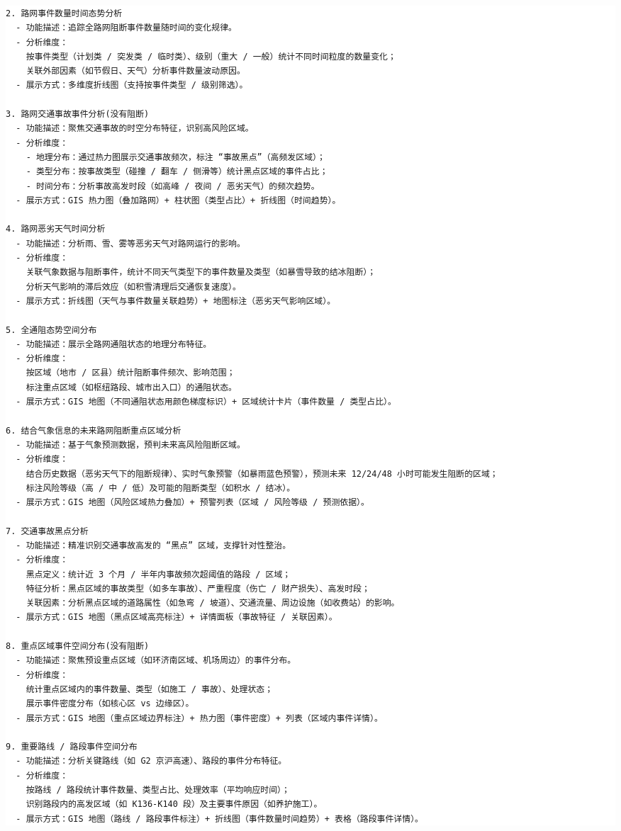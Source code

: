    2. 路网事件数量时间态势分析
      - 功能描述：追踪全路网阻断事件数量随时间的变化规律。
      - 分析维度：
        按事件类型（计划类 / 突发类 / 临时类）、级别（重大 / 一般）统计不同时间粒度的数量变化；
        关联外部因素（如节假日、天气）分析事件数量波动原因。
      - 展示方式：多维度折线图（支持按事件类型 / 级别筛选）。

    3. 路网交通事故事件分析(没有阻断)
      - 功能描述：聚焦交通事故的时空分布特征，识别高风险区域。
      - 分析维度：
        - 地理分布：通过热力图展示交通事故频次，标注 “事故黑点”（高频发区域）；
        - 类型分布：按事故类型（碰撞 / 翻车 / 侧滑等）统计黑点区域的事件占比；
        - 时间分布：分析事故高发时段（如高峰 / 夜间 / 恶劣天气）的频次趋势。
      - 展示方式：GIS 热力图（叠加路网）+ 柱状图（类型占比）+ 折线图（时间趋势）。

    4. 路网恶劣天气时间分析
      - 功能描述：分析雨、雪、雾等恶劣天气对路网运行的影响。
      - 分析维度：
        关联气象数据与阻断事件，统计不同天气类型下的事件数量及类型（如暴雪导致的结冰阻断）；
        分析天气影响的滞后效应（如积雪清理后交通恢复速度）。
      - 展示方式：折线图（天气与事件数量关联趋势）+ 地图标注（恶劣天气影响区域）。

    5. 全通阻态势空间分布
      - 功能描述：展示全路网通阻状态的地理分布特征。
      - 分析维度：
        按区域（地市 / 区县）统计阻断事件频次、影响范围；
        标注重点区域（如枢纽路段、城市出入口）的通阻状态。
      - 展示方式：GIS 地图（不同通阻状态用颜色梯度标识）+ 区域统计卡片（事件数量 / 类型占比）。

    6. 结合气象信息的未来路网阻断重点区域分析
      - 功能描述：基于气象预测数据，预判未来高风险阻断区域。
      - 分析维度：
        结合历史数据（恶劣天气下的阻断规律）、实时气象预警（如暴雨蓝色预警），预测未来 12/24/48 小时可能发生阻断的区域；
        标注风险等级（高 / 中 / 低）及可能的阻断类型（如积水 / 结冰）。
      - 展示方式：GIS 地图（风险区域热力叠加）+ 预警列表（区域 / 风险等级 / 预测依据）。

    7. 交通事故黑点分析
      - 功能描述：精准识别交通事故高发的 “黑点” 区域，支撑针对性整治。
      - 分析维度：
        黑点定义：统计近 3 个月 / 半年内事故频次超阈值的路段 / 区域；
        特征分析：黑点区域的事故类型（如多车事故）、严重程度（伤亡 / 财产损失）、高发时段；
        关联因素：分析黑点区域的道路属性（如急弯 / 坡道）、交通流量、周边设施（如收费站）的影响。
      - 展示方式：GIS 地图（黑点区域高亮标注）+ 详情面板（事故特征 / 关联因素）。

    8. 重点区域事件空间分布(没有阻断)
      - 功能描述：聚焦预设重点区域（如环济南区域、机场周边）的事件分布。
      - 分析维度：
        统计重点区域内的事件数量、类型（如施工 / 事故）、处理状态；
        展示事件密度分布（如核心区 vs 边缘区）。
      - 展示方式：GIS 地图（重点区域边界标注）+ 热力图（事件密度）+ 列表（区域内事件详情）。

    9. 重要路线 / 路段事件空间分布
      - 功能描述：分析关键路线（如 G2 京沪高速）、路段的事件分布特征。
      - 分析维度：
        按路线 / 路段统计事件数量、类型占比、处理效率（平均响应时间）；
        识别路段内的高发区域（如 K136-K140 段）及主要事件原因（如养护施工）。
      - 展示方式：GIS 地图（路线 / 路段事件标注）+ 折线图（事件数量时间趋势）+ 表格（路段事件详情）。
